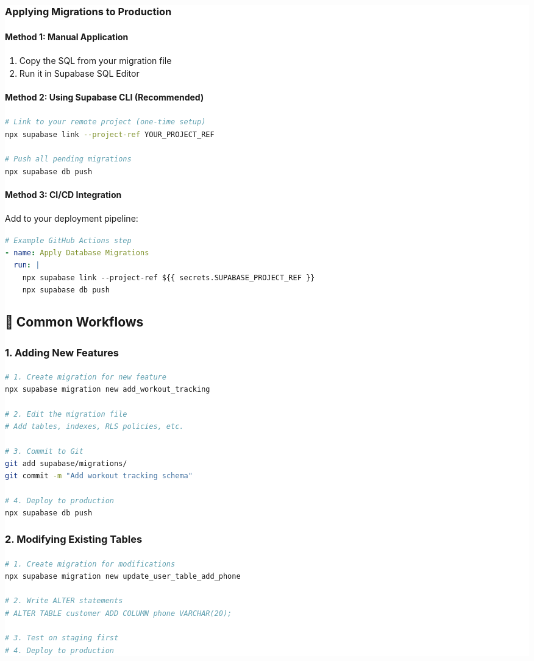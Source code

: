 ### Applying Migrations to Production

#### Method 1: Manual Application
1. Copy the SQL from your migration file
2. Run it in Supabase SQL Editor

#### Method 2: Using Supabase CLI (Recommended)
```bash
# Link to your remote project (one-time setup)
npx supabase link --project-ref YOUR_PROJECT_REF

# Push all pending migrations
npx supabase db push
```

#### Method 3: CI/CD Integration
Add to your deployment pipeline:
```yaml
# Example GitHub Actions step
- name: Apply Database Migrations
  run: |
    npx supabase link --project-ref ${{ secrets.SUPABASE_PROJECT_REF }}
    npx supabase db push
```

## 🔄 Common Workflows

### 1. Adding New Features

```bash
# 1. Create migration for new feature
npx supabase migration new add_workout_tracking

# 2. Edit the migration file
# Add tables, indexes, RLS policies, etc.

# 3. Commit to Git
git add supabase/migrations/
git commit -m "Add workout tracking schema"

# 4. Deploy to production
npx supabase db push
```

### 2. Modifying Existing Tables

```bash
# 1. Create migration for modifications
npx supabase migration new update_user_table_add_phone

# 2. Write ALTER statements
# ALTER TABLE customer ADD COLUMN phone VARCHAR(20);

# 3. Test on staging first
# 4. Deploy to production
```
